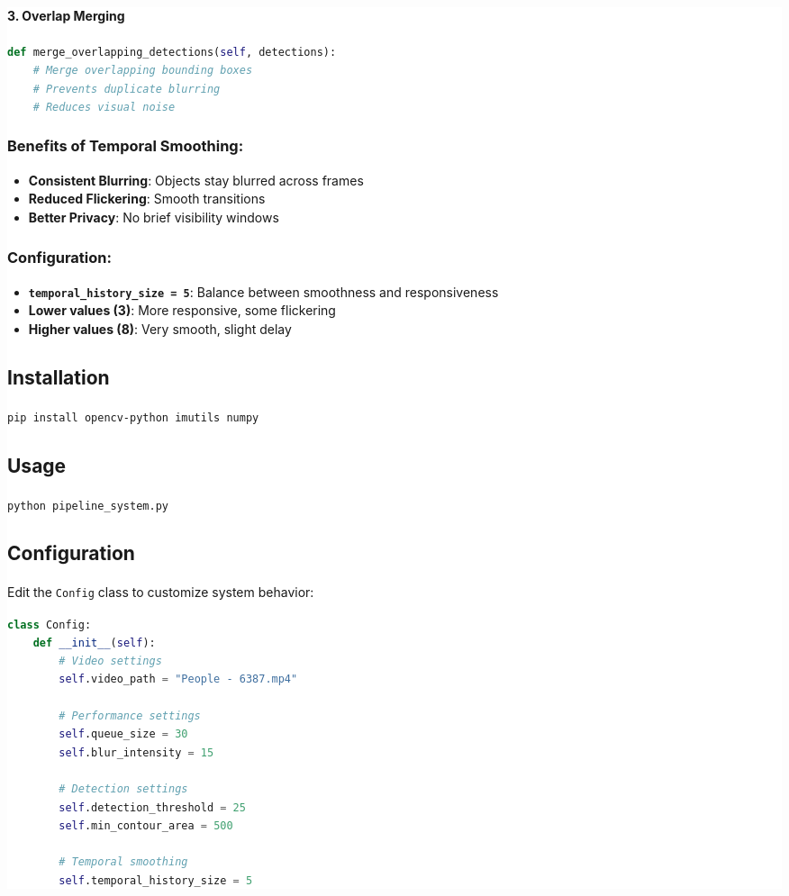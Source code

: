#### 3. **Overlap Merging**
```python
def merge_overlapping_detections(self, detections):
    # Merge overlapping bounding boxes
    # Prevents duplicate blurring
    # Reduces visual noise
```

### Benefits of Temporal Smoothing:
- **Consistent Blurring**: Objects stay blurred across frames
- **Reduced Flickering**: Smooth transitions
- **Better Privacy**: No brief visibility windows

### Configuration:
- **`temporal_history_size = 5`**: Balance between smoothness and responsiveness
- **Lower values (3)**: More responsive, some flickering
- **Higher values (8)**: Very smooth, slight delay

## Installation

```bash
pip install opencv-python imutils numpy
```

## Usage

```bash
python pipeline_system.py
```

## Configuration

Edit the `Config` class to customize system behavior:

```python
class Config:
    def __init__(self):
        # Video settings
        self.video_path = "People - 6387.mp4"
        
        # Performance settings
        self.queue_size = 30
        self.blur_intensity = 15
        
        # Detection settings
        self.detection_threshold = 25
        self.min_contour_area = 500
        
        # Temporal smoothing
        self.temporal_history_size = 5
```
